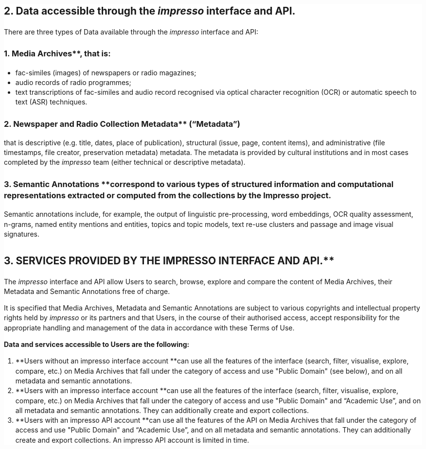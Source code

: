 ## 2. Data accessible through the _impresso_ interface and API.

There are three types of Data available through the _impresso_ interface and API:

### 1. Media Archives\*\*, that is:

- fac-similes (images) of newspapers or radio magazines;
- audio records of radio programmes;
- text transcriptions of fac-similes and audio record recognised via optical character recognition (OCR) or automatic speech to text (ASR) techniques.

### 2. Newspaper and Radio Collection Metadata\*\* (“Metadata”)

that is descriptive (e.g. title, dates, place of publication), structural (issue, page, content items), and administrative (file timestamps, file creator, preservation metadata) metadata. The metadata is provided by cultural institutions and in most cases completed by the _impresso_ team (either technical or descriptive metadata).

### 3. Semantic Annotations \*\*correspond to various types of structured information and computational representations extracted or computed from the collections by the Impresso project.

Semantic annotations include, for example, the output of linguistic pre-processing, word embeddings, OCR quality assessment, n-grams, named entity mentions and entities, topics and topic models, text re-use clusters and passage and image visual signatures.

## 3. SERVICES PROVIDED BY THE IMPRESSO INTERFACE AND API.\*\*

The _impresso_ interface and API allow Users to search, browse, explore and compare the content of Media Archives, their Metadata and Semantic Annotations free of charge.

It is specified that Media Archives, Metadata and Semantic Annotations are subject to various copyrights and intellectual property rights held by _impresso_ or its partners and that Users, in the course of their authorised access, accept responsibility for the appropriate handling and management of the data in accordance with these Terms of Use.

**Data and services accessible to Users are the following:**

1. **Users without an impresso interface account **can use all the features of the interface (search, filter, visualise, explore, compare, etc.) on Media Archives that fall under the category of access and use "Public Domain" (see below), and on all metadata and semantic annotations.
2. **Users with an impresso interface account **can use all the features of the interface (search, filter, visualise, explore, compare, etc.) on Media Archives that fall under the category of access and use "Public Domain" and “Academic Use”, and on all metadata and semantic annotations. They can additionally create and export collections.
3. **Users with an impresso API account **can use all the features of the API on Media Archives that fall under the category of access and use "Public Domain" and “Academic Use”, and on all metadata and semantic annotations. They can additionally create and export collections. An impresso API account is limited in time.
